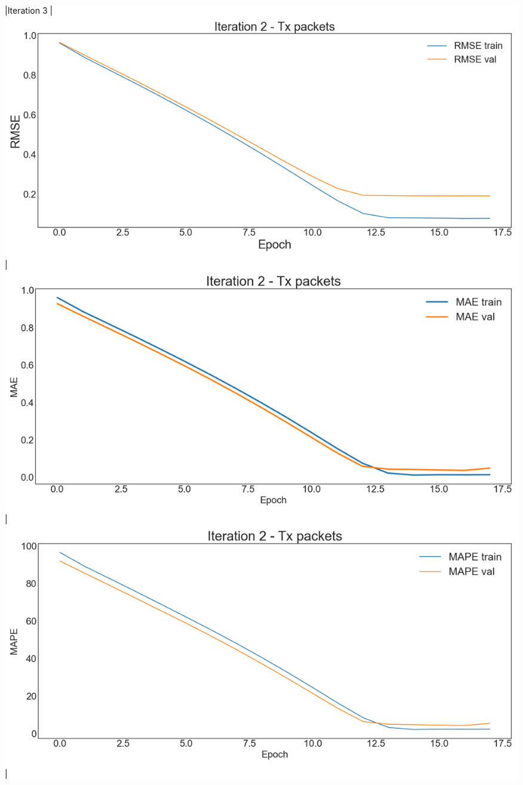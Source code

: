 |Iteration 3 |![Tx packets_rmse.png](imgs/BiGru/metrics/iteration_2_Tx%20packets_rmse.png) | 	![Tx packets_mae.png](imgs/BiGru/metrics/Iteration_2_Tx%20packets_mae.png) | 	![Tx packets_mape.png](imgs/BiGru/metrics/iteration_2_Tx%20packets_mape.png) | 